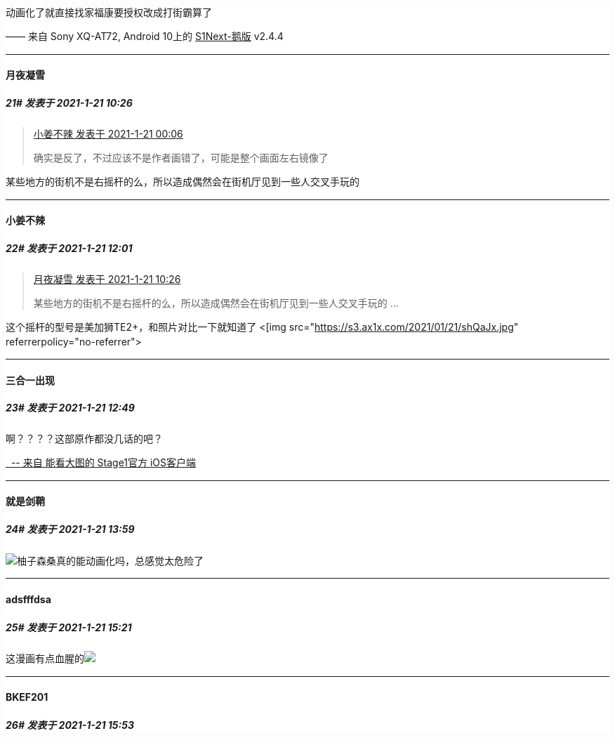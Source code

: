 动画化了就直接找家福康要授权改成打街霸算了

—— 来自 Sony XQ-AT72, Android 10上的 [S1Next-鹅版](https://github.com/ykrank/S1-Next/releases) v2.4.4

*****

####  月夜凝雪  
##### 21#       发表于 2021-1-21 10:26

<blockquote><a href="httphttps://bbs.saraba1st.com/2b/forum.php?mod=redirect&amp;goto=findpost&amp;pid=50097778&amp;ptid=1983869" target="_blank">小姜不辣 发表于 2021-1-21 00:06</a>

确实是反了，不过应该不是作者画错了，可能是整个画面左右镜像了</blockquote>
某些地方的街机不是右摇杆的么，所以造成偶然会在街机厅见到一些人交叉手玩的

*****

####  小姜不辣  
##### 22#       发表于 2021-1-21 12:01

<blockquote><a href="httphttps://bbs.saraba1st.com/2b/forum.php?mod=redirect&amp;goto=findpost&amp;pid=50100024&amp;ptid=1983869" target="_blank">月夜凝雪 发表于 2021-1-21 10:26</a>

某些地方的街机不是右摇杆的么，所以造成偶然会在街机厅见到一些人交叉手玩的 ...</blockquote>
这个摇杆的型号是美加狮TE2+，和照片对比一下就知道了
<[img src="https://s3.ax1x.com/2021/01/21/shQaJx.jpg" referrerpolicy="no-referrer">

*****

####  三合一出现  
##### 23#       发表于 2021-1-21 12:49

啊？？？？这部原作都没几话的吧？

[  -- 来自 能看大图的 Stage1官方 iOS客户端](https://itunes.apple.com/fi/app/saraba1st/id1221237470?mt=8)

*****

####  就是剑鞘  
##### 24#       发表于 2021-1-21 13:59

<img src="https://static.saraba1st.com/image/smiley/face2017/068.png" referrerpolicy="no-referrer">柚子森桑真的能动画化吗，总感觉太危险了

*****

####  adsfffdsa  
##### 25#       发表于 2021-1-21 15:21

这漫画有点血腥的<img src="https://static.saraba1st.com/image/smiley/face2017/068.png" referrerpolicy="no-referrer">

*****

####  BKEF201  
##### 26#       发表于 2021-1-21 15:53
